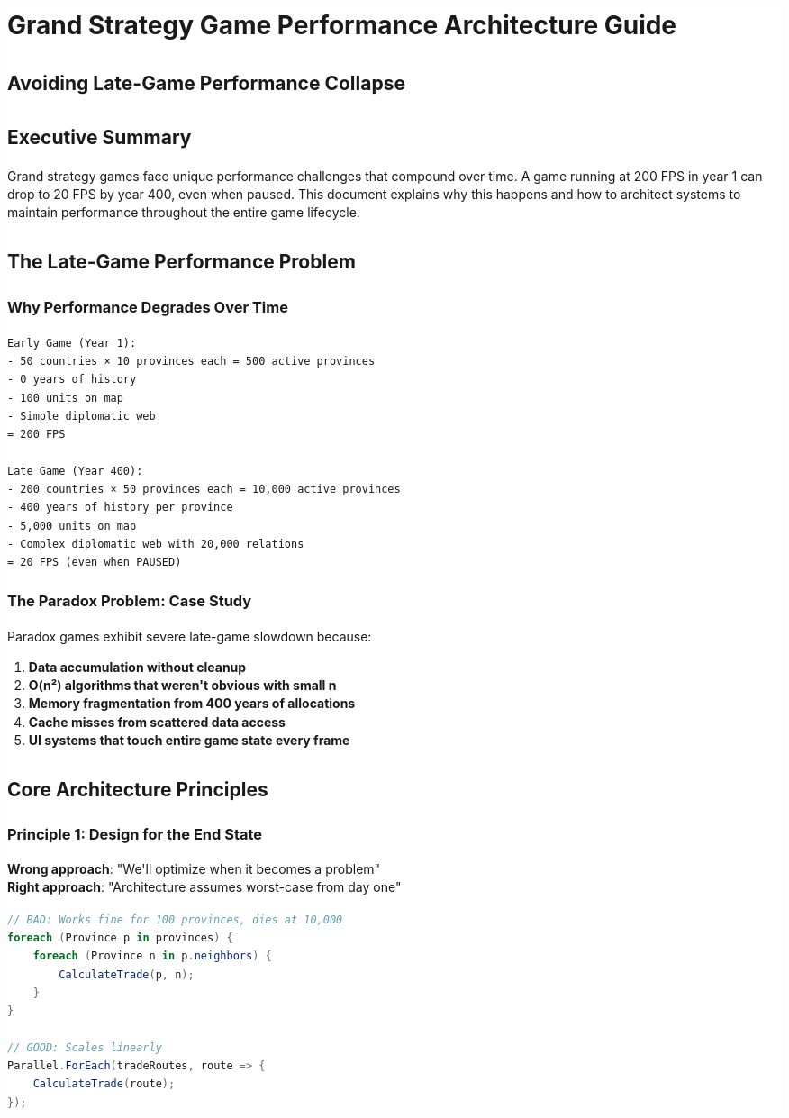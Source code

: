 # Grand Strategy Game Performance Architecture Guide
## Avoiding Late-Game Performance Collapse

## Executive Summary
Grand strategy games face unique performance challenges that compound over time. A game running at 200 FPS in year 1 can drop to 20 FPS by year 400, even when paused. This document explains why this happens and how to architect systems to maintain performance throughout the entire game lifecycle.

## The Late-Game Performance Problem

### Why Performance Degrades Over Time
```
Early Game (Year 1):
- 50 countries × 10 provinces each = 500 active provinces
- 0 years of history
- 100 units on map
- Simple diplomatic web
= 200 FPS

Late Game (Year 400):
- 200 countries × 50 provinces each = 10,000 active provinces  
- 400 years of history per province
- 5,000 units on map
- Complex diplomatic web with 20,000 relations
= 20 FPS (even when PAUSED)
```

### The Paradox Problem: Case Study
Paradox games exhibit severe late-game slowdown because:

1. **Data accumulation without cleanup**
2. **O(n²) algorithms that weren't obvious with small n**
3. **Memory fragmentation from 400 years of allocations**
4. **Cache misses from scattered data access**
5. **UI systems that touch entire game state every frame**

## Core Architecture Principles

### Principle 1: Design for the End State
**Wrong approach**: "We'll optimize when it becomes a problem"  
**Right approach**: "Architecture assumes worst-case from day one"

```csharp
// BAD: Works fine for 100 provinces, dies at 10,000
foreach (Province p in provinces) {
    foreach (Province n in p.neighbors) {
        CalculateTrade(p, n);
    }
}

// GOOD: Scales linearly
Parallel.ForEach(tradeRoutes, route => {
    CalculateTrade(route);
});
```
